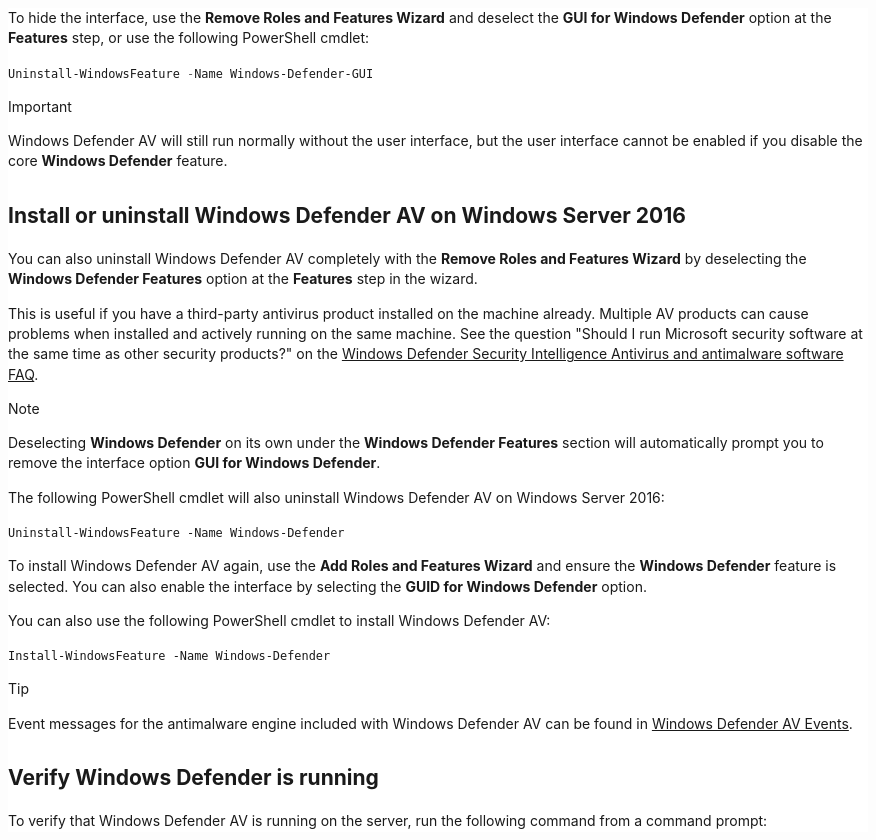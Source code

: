 To hide the interface, use the **Remove Roles and Features Wizard** and deselect the **GUI for Windows Defender** option at the **Features** step, or use the following PowerShell cmdlet:


```PowerShell
Uninstall-WindowsFeature -Name Windows-Defender-GUI
```


>[!IMPORTANT]
> Windows Defender AV will still run normally without the user interface, but the user interface cannot be enabled if you disable the core **Windows Defender** feature.

## Install or uninstall Windows Defender AV on Windows Server 2016


You can also uninstall Windows Defender AV completely with the **Remove Roles and Features Wizard** by deselecting the **Windows Defender Features** option at the **Features** step in the wizard.

This is useful if you have a third-party antivirus product installed on the machine already. Multiple AV products can cause problems when installed and actively running on the same machine. See the question "Should I run Microsoft security software at the same time as other security products?" on the [Windows Defender Security Intelligence Antivirus and antimalware software FAQ](https://www.microsoft.com/en-us/wdsi/help/antimalware-faq).

>[!NOTE]
>Deselecting **Windows Defender** on its own under the **Windows Defender Features** section will automatically prompt you to remove the interface option **GUI for Windows Defender**. 




The following PowerShell cmdlet will also uninstall Windows Defender AV on Windows Server 2016:


```PS
Uninstall-WindowsFeature -Name Windows-Defender
```

To install Windows Defender AV again, use the **Add Roles and Features Wizard** and ensure the **Windows Defender** feature is selected. You can also enable the interface by selecting the **GUID for Windows Defender** option.

You can also use the following PowerShell cmdlet to install Windows Defender AV:

```PS
Install-WindowsFeature -Name Windows-Defender
```

> [!TIP]
> Event messages for the antimalware engine included with Windows Defender AV can be found in [Windows Defender AV Events](troubleshoot-windows-defender-antivirus.md).


<a name="BKMK_DefRun"></a>
## Verify Windows Defender is running
To verify that Windows Defender AV is running on the server, run the following command from a command prompt: 
